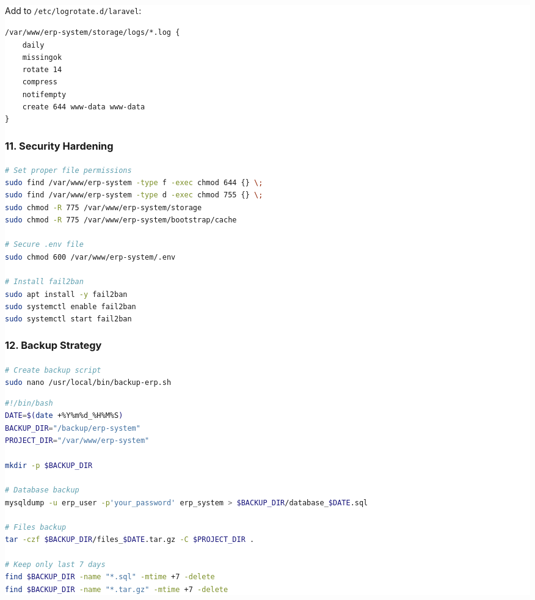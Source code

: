 Add to `/etc/logrotate.d/laravel`:
```
/var/www/erp-system/storage/logs/*.log {
    daily
    missingok
    rotate 14
    compress
    notifempty
    create 644 www-data www-data
}
```

### 11. Security Hardening

```bash
# Set proper file permissions
sudo find /var/www/erp-system -type f -exec chmod 644 {} \;
sudo find /var/www/erp-system -type d -exec chmod 755 {} \;
sudo chmod -R 775 /var/www/erp-system/storage
sudo chmod -R 775 /var/www/erp-system/bootstrap/cache

# Secure .env file
sudo chmod 600 /var/www/erp-system/.env

# Install fail2ban
sudo apt install -y fail2ban
sudo systemctl enable fail2ban
sudo systemctl start fail2ban
```

### 12. Backup Strategy

```bash
# Create backup script
sudo nano /usr/local/bin/backup-erp.sh
```

```bash
#!/bin/bash
DATE=$(date +%Y%m%d_%H%M%S)
BACKUP_DIR="/backup/erp-system"
PROJECT_DIR="/var/www/erp-system"

mkdir -p $BACKUP_DIR

# Database backup
mysqldump -u erp_user -p'your_password' erp_system > $BACKUP_DIR/database_$DATE.sql

# Files backup
tar -czf $BACKUP_DIR/files_$DATE.tar.gz -C $PROJECT_DIR .

# Keep only last 7 days
find $BACKUP_DIR -name "*.sql" -mtime +7 -delete
find $BACKUP_DIR -name "*.tar.gz" -mtime +7 -delete
```
